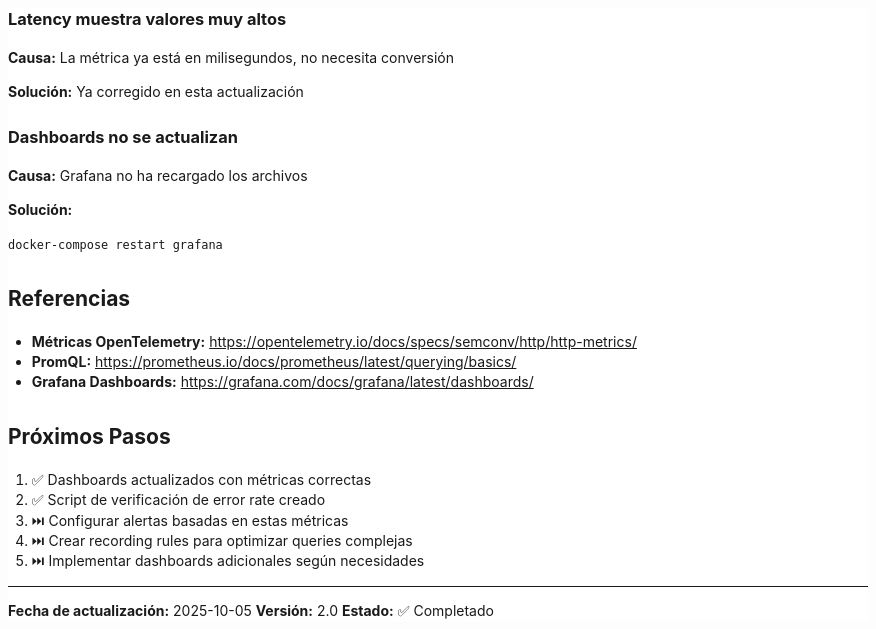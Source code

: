 ### Latency muestra valores muy altos

**Causa:** La métrica ya está en milisegundos, no necesita conversión

**Solución:** Ya corregido en esta actualización

### Dashboards no se actualizan

**Causa:** Grafana no ha recargado los archivos

**Solución:**
```bash
docker-compose restart grafana
```

## Referencias

- **Métricas OpenTelemetry:** https://opentelemetry.io/docs/specs/semconv/http/http-metrics/
- **PromQL:** https://prometheus.io/docs/prometheus/latest/querying/basics/
- **Grafana Dashboards:** https://grafana.com/docs/grafana/latest/dashboards/

## Próximos Pasos

1. ✅ Dashboards actualizados con métricas correctas
2. ✅ Script de verificación de error rate creado
3. ⏭️ Configurar alertas basadas en estas métricas
4. ⏭️ Crear recording rules para optimizar queries complejas
5. ⏭️ Implementar dashboards adicionales según necesidades

---

**Fecha de actualización:** 2025-10-05
**Versión:** 2.0
**Estado:** ✅ Completado
